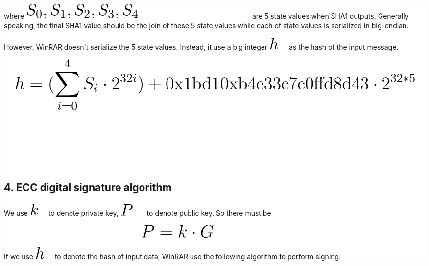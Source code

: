 where ![s0,4](assets/formula/13-light.svg#gh-light-mode-only)![s0,4](assets/formula/13-dark.svg#gh-dark-mode-only) are 5 state values when SHA1 outputs. Generally speaking, the final SHA1 value should be the join of these 5 state values while each of state values is serialized in big-endian.

However, WinRAR doesn't serialize the 5 state values. Instead, it use a big integer ![h](assets/formula/h-inlined-light.svg#gh-light-mode-only)![h](assets/formula/h-inlined-dark.svg#gh-dark-mode-only) as the hash of the input message.

<p align="center">
    <img src="assets/formula/15-light.svg#gh-light-mode-only">
    <img src="assets/formula/15-dark.svg#gh-dark-mode-only">
</p>

## 4. ECC digital signature algorithm

We use ![k](assets/formula/k-inlined-light.svg#gh-light-mode-only)![k](assets/formula/k-inlined-dark.svg#gh-dark-mode-only) to denote private key, ![P](assets/formula/PP-inlined-light.svg#gh-light-mode-only)![P](assets/formula/PP-inlined-dark.svg#gh-dark-mode-only) to denote public key. So there must be

<p align="center">
    <img src="assets/formula/16-light.svg#gh-light-mode-only">
    <img src="assets/formula/16-dark.svg#gh-dark-mode-only">
</p>

If we use ![h](assets/formula/h-inlined-light.svg#gh-light-mode-only)![h](assets/formula/h-inlined-dark.svg#gh-dark-mode-only) to denote the hash of input data, WinRAR use the following algorithm to perform signing:
